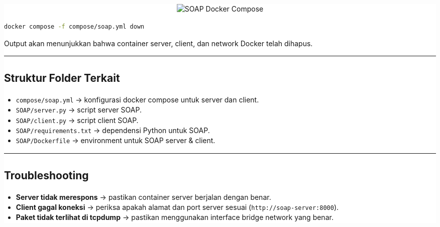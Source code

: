 <p align="center">
  <img src="https://imgur.com/jzMHqsx.png" alt="SOAP Docker Compose" width="300">
</p>

```bash
docker compose -f compose/soap.yml down
```

Output akan menunjukkan bahwa container server, client, dan network Docker telah dihapus.

---

## Struktur Folder Terkait

* `compose/soap.yml` → konfigurasi docker compose untuk server dan client.
* `SOAP/server.py` → script server SOAP.
* `SOAP/client.py` → script client SOAP.
* `SOAP/requirements.txt` → dependensi Python untuk SOAP.
* `SOAP/Dockerfile` → environment untuk SOAP server & client.

---

## Troubleshooting

* **Server tidak merespons** → pastikan container server berjalan dengan benar.
* **Client gagal koneksi** → periksa apakah alamat dan port server sesuai (`http://soap-server:8000`).
* **Paket tidak terlihat di tcpdump** → pastikan menggunakan interface bridge network yang benar.
